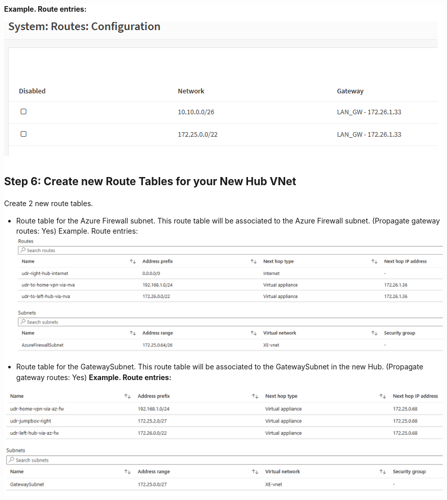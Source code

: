 **Example. Route entries:**

![image](./media/hub-left-nva-routes.png)

## Step 6: Create new Route Tables for your New Hub VNet

Create 2 new route tables.

- Route table for the Azure Firewall subnet. This route table will be associated to the Azure Firewall subnet. (Propagate gateway routes: Yes)
Example. Route entries:
![image](./media/hub-right-az-fw-subnet-rt.png)

- Route table for the GatewaySubnet. This route table will be associated to the GatewaySubnet in the new Hub. (Propagate gateway routes: Yes)
**Example. Route entries:**

![image](./media/hub-right-gw-subnet-rt.png)
